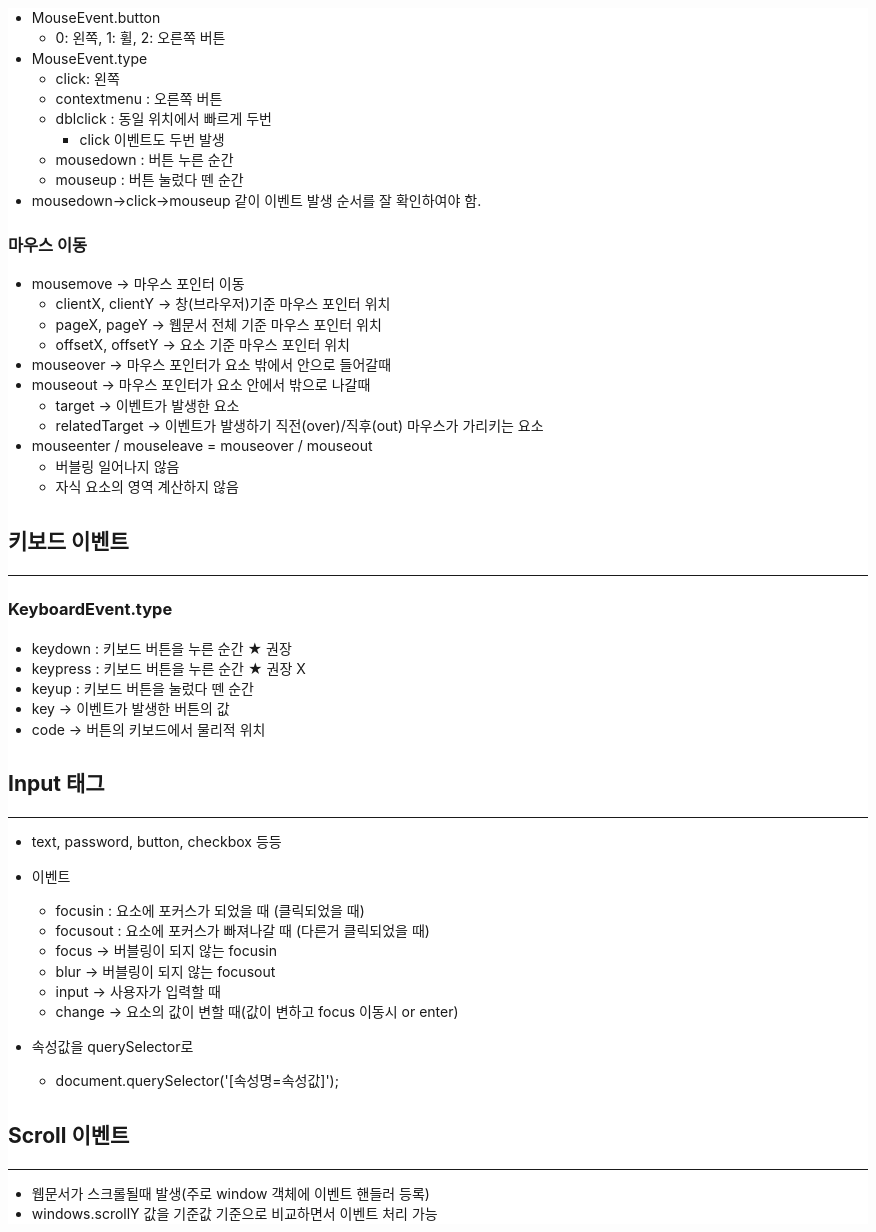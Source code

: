 - MouseEvent.button
    - 0: 왼쪽, 1: 휠, 2: 오른쪽 버튼
- MouseEvent.type
    - click: 왼쪽
    - contextmenu : 오른쪽 버튼
    - dblclick : 동일 위치에서 빠르게 두번
        - click 이벤트도 두번 발생
    - mousedown : 버튼 누른 순간
    - mouseup : 버튼 눌렀다 뗀 순간
- mousedown→click→mouseup 같이 이벤트 발생 순서를 잘 확인하여야 함.

### 마우스 이동

- mousemove → 마우스 포인터 이동
    - clientX, clientY → 창(브라우저)기준 마우스 포인터 위치
    - pageX, pageY → 웹문서 전체 기준 마우스 포인터 위치
    - offsetX, offsetY →  요소 기준 마우스 포인터 위치
- mouseover → 마우스 포인터가 요소 밖에서 안으로 들어갈때
- mouseout → 마우스 포인터가 요소 안에서 밖으로 나갈때
    - target → 이벤트가 발생한 요소
    - relatedTarget → 이벤트가 발생하기 직전(over)/직후(out) 마우스가 가리키는 요소
- mouseenter / mouseleave = mouseover / mouseout
    - 버블링 일어나지 않음
    - 자식 요소의 영역 계산하지 않음

## 키보드 이벤트

---

### KeyboardEvent.type

- keydown : 키보드 버튼을 누른 순간 ★ 권장
- keypress : 키보드 버튼을 누른 순간 ★ 권장 X
- keyup : 키보드 버튼을 눌렀다 뗀 순간
- key → 이벤트가 발생한 버튼의 값
- code → 버튼의 키보드에서 물리적 위치

## Input 태그

---

- text, password, button, checkbox 등등
- 이벤트
    - focusin : 요소에 포커스가 되었을 때 (클릭되었을 때)
    - focusout : 요소에 포커스가 빠져나갈 때 (다른거 클릭되었을 때)
    - focus → 버블링이 되지 않는 focusin
    - blur → 버블링이 되지 않는 focusout
    - input → 사용자가 입력할 때
    - change → 요소의 값이 변할 때(값이 변하고 focus 이동시 or enter)

- 속성값을 querySelector로
    - document.querySelector('[속성명=속성값]');

## Scroll 이벤트

---

- 웹문서가 스크롤될때 발생(주로 window 객체에 이벤트 핸들러 등록)
- windows.scrollY 값을 기준값 기준으로 비교하면서 이벤트 처리 가능
